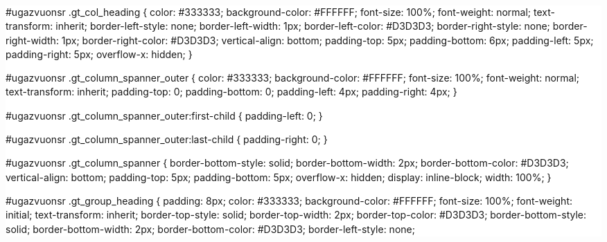 #ugazvuonsr .gt_col_heading {
  color: #333333;
  background-color: #FFFFFF;
  font-size: 100%;
  font-weight: normal;
  text-transform: inherit;
  border-left-style: none;
  border-left-width: 1px;
  border-left-color: #D3D3D3;
  border-right-style: none;
  border-right-width: 1px;
  border-right-color: #D3D3D3;
  vertical-align: bottom;
  padding-top: 5px;
  padding-bottom: 6px;
  padding-left: 5px;
  padding-right: 5px;
  overflow-x: hidden;
}

#ugazvuonsr .gt_column_spanner_outer {
  color: #333333;
  background-color: #FFFFFF;
  font-size: 100%;
  font-weight: normal;
  text-transform: inherit;
  padding-top: 0;
  padding-bottom: 0;
  padding-left: 4px;
  padding-right: 4px;
}

#ugazvuonsr .gt_column_spanner_outer:first-child {
  padding-left: 0;
}

#ugazvuonsr .gt_column_spanner_outer:last-child {
  padding-right: 0;
}

#ugazvuonsr .gt_column_spanner {
  border-bottom-style: solid;
  border-bottom-width: 2px;
  border-bottom-color: #D3D3D3;
  vertical-align: bottom;
  padding-top: 5px;
  padding-bottom: 5px;
  overflow-x: hidden;
  display: inline-block;
  width: 100%;
}

#ugazvuonsr .gt_group_heading {
  padding: 8px;
  color: #333333;
  background-color: #FFFFFF;
  font-size: 100%;
  font-weight: initial;
  text-transform: inherit;
  border-top-style: solid;
  border-top-width: 2px;
  border-top-color: #D3D3D3;
  border-bottom-style: solid;
  border-bottom-width: 2px;
  border-bottom-color: #D3D3D3;
  border-left-style: none;